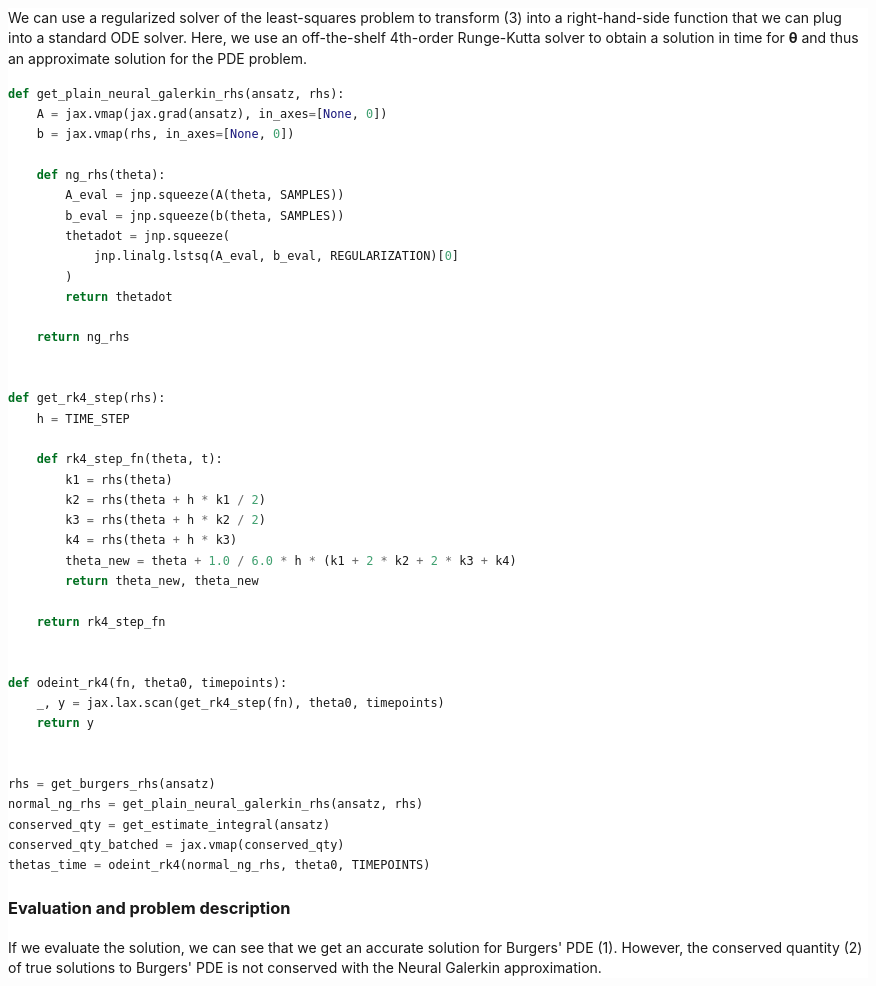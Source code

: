 We can use a regularized solver of the least-squares problem to transform $(3)$ into a right-hand-side function that we can plug into a standard ODE solver. Here, we use an off-the-shelf 4th-order Runge-Kutta solver to obtain a solution in time for $\mathbf{\theta}$ and thus an approximate solution for the PDE problem.


```python
def get_plain_neural_galerkin_rhs(ansatz, rhs):
    A = jax.vmap(jax.grad(ansatz), in_axes=[None, 0])
    b = jax.vmap(rhs, in_axes=[None, 0])

    def ng_rhs(theta):
        A_eval = jnp.squeeze(A(theta, SAMPLES))
        b_eval = jnp.squeeze(b(theta, SAMPLES))
        thetadot = jnp.squeeze(
            jnp.linalg.lstsq(A_eval, b_eval, REGULARIZATION)[0]
        )
        return thetadot

    return ng_rhs


def get_rk4_step(rhs):
    h = TIME_STEP

    def rk4_step_fn(theta, t):
        k1 = rhs(theta)
        k2 = rhs(theta + h * k1 / 2)
        k3 = rhs(theta + h * k2 / 2)
        k4 = rhs(theta + h * k3)
        theta_new = theta + 1.0 / 6.0 * h * (k1 + 2 * k2 + 2 * k3 + k4)
        return theta_new, theta_new

    return rk4_step_fn


def odeint_rk4(fn, theta0, timepoints):
    _, y = jax.lax.scan(get_rk4_step(fn), theta0, timepoints)
    return y


rhs = get_burgers_rhs(ansatz)
normal_ng_rhs = get_plain_neural_galerkin_rhs(ansatz, rhs)
conserved_qty = get_estimate_integral(ansatz)
conserved_qty_batched = jax.vmap(conserved_qty)
thetas_time = odeint_rk4(normal_ng_rhs, theta0, TIMEPOINTS)
```

### Evaluation and problem description

If we evaluate the solution, we can see that we get an accurate solution for Burgers'
PDE $(1)$. However, the conserved quantity $(2)$ of true solutions to Burgers' PDE is not conserved with the Neural Galerkin approximation.
